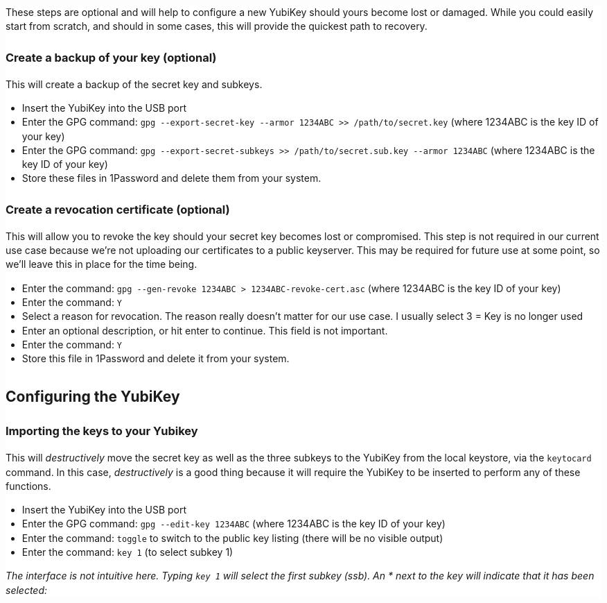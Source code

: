 These steps are optional and will help to configure a new YubiKey should yours become lost or damaged. While you could easily start from scratch, and should in some cases, this will provide the quickest path to recovery.

### Create a backup of your key (optional)

This will create a backup of the secret key and subkeys.

* Insert the YubiKey into the USB port
* Enter the GPG command: `gpg --export-secret-key --armor 1234ABC >> /path/to/secret.key` (where 1234ABC is the key ID of your key)
* Enter the GPG command: `gpg --export-secret-subkeys >> /path/to/secret.sub.key --armor 1234ABC` (where 1234ABC is the key ID of your key)
* Store these files in 1Password and delete them from your system.

### Create a revocation certificate (optional)

This will allow you to revoke the key should your secret key becomes lost or compromised. This step is not required in our current use case because we’re not uploading our certificates to a public keyserver. This may be required for future use at some point, so we’ll leave this in place for the time being.

* Enter the command: `gpg --gen-revoke 1234ABC > 1234ABC-revoke-cert.asc` (where 1234ABC is the key ID of your key)
* Enter the command: `Y`
* Select a reason for revocation. The reason really doesn’t matter for our use case. I usually select 3 = Key is no longer used
* Enter an optional description, or hit enter to continue. This field is not important.
* Enter the command: `Y`
* Store this file in 1Password and delete it from your system.

## Configuring the YubiKey

### Importing the keys to your Yubikey

This will _destructively_ move the secret key as well as the three subkeys to the YubiKey from the local keystore, via the `keytocard` command. In this case, _destructively_ is a good thing because it will require the YubiKey to be inserted to perform any of these functions.

* Insert the YubiKey into the USB port
* Enter the GPG command: `gpg --edit-key 1234ABC` (where 1234ABC is the key ID of your key)
* Enter the command: `toggle` to switch to the public key listing (there will be no visible output)
* Enter the command: `key 1` (to select subkey 1)

_The interface is not intuitive here. Typing `key 1` will select the first subkey (ssb). An * next to the key will indicate that it has been selected:_

